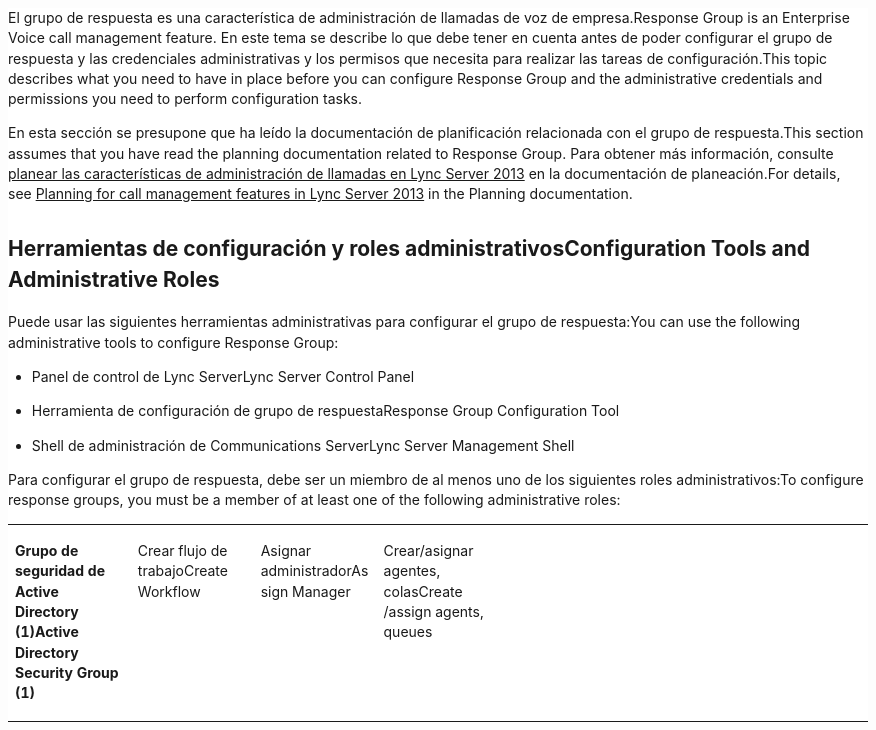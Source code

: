 <span data-ttu-id="d6395-106">El grupo de respuesta es una característica de administración de llamadas de voz de empresa.</span><span class="sxs-lookup"><span data-stu-id="d6395-106">Response Group is an Enterprise Voice call management feature.</span></span> <span data-ttu-id="d6395-107">En este tema se describe lo que debe tener en cuenta antes de poder configurar el grupo de respuesta y las credenciales administrativas y los permisos que necesita para realizar las tareas de configuración.</span><span class="sxs-lookup"><span data-stu-id="d6395-107">This topic describes what you need to have in place before you can configure Response Group and the administrative credentials and permissions you need to perform configuration tasks.</span></span>

<span data-ttu-id="d6395-108">En esta sección se presupone que ha leído la documentación de planificación relacionada con el grupo de respuesta.</span><span class="sxs-lookup"><span data-stu-id="d6395-108">This section assumes that you have read the planning documentation related to Response Group.</span></span> <span data-ttu-id="d6395-109">Para obtener más información, consulte [planear las características de administración de llamadas en Lync Server 2013](lync-server-2013-planning-for-call-management-features.md) en la documentación de planeación.</span><span class="sxs-lookup"><span data-stu-id="d6395-109">For details, see [Planning for call management features in Lync Server 2013](lync-server-2013-planning-for-call-management-features.md) in the Planning documentation.</span></span>

<div>

## <a name="configuration-tools-and-administrative-roles"></a><span data-ttu-id="d6395-110">Herramientas de configuración y roles administrativos</span><span class="sxs-lookup"><span data-stu-id="d6395-110">Configuration Tools and Administrative Roles</span></span>

<span data-ttu-id="d6395-111">Puede usar las siguientes herramientas administrativas para configurar el grupo de respuesta:</span><span class="sxs-lookup"><span data-stu-id="d6395-111">You can use the following administrative tools to configure Response Group:</span></span>

  - <span data-ttu-id="d6395-112">Panel de control de Lync Server</span><span class="sxs-lookup"><span data-stu-id="d6395-112">Lync Server Control Panel</span></span>

  - <span data-ttu-id="d6395-113">Herramienta de configuración de grupo de respuesta</span><span class="sxs-lookup"><span data-stu-id="d6395-113">Response Group Configuration Tool</span></span>

  - <span data-ttu-id="d6395-114">Shell de administración de Communications Server</span><span class="sxs-lookup"><span data-stu-id="d6395-114">Lync Server Management Shell</span></span>

<span data-ttu-id="d6395-115">Para configurar el grupo de respuesta, debe ser un miembro de al menos uno de los siguientes roles administrativos:</span><span class="sxs-lookup"><span data-stu-id="d6395-115">To configure response groups, you must be a member of at least one of the following administrative roles:</span></span>


<table style="width:100%;">
<colgroup>
<col style="width: 14%" />
<col style="width: 14%" />
<col style="width: 14%" />
<col style="width: 14%" />
<col style="width: 14%" />
<col style="width: 14%" />
<col style="width: 14%" />
</colgroup>
<tbody>
<tr class="odd">
<td><p><span data-ttu-id="d6395-116"><strong>Grupo de seguridad de Active Directory (1)</strong></span><span class="sxs-lookup"><span data-stu-id="d6395-116"><strong>Active Directory Security Group (1)</strong></span></span></p></td>
<td><p><span data-ttu-id="d6395-117">Crear flujo de trabajo</span><span class="sxs-lookup"><span data-stu-id="d6395-117">Create Workflow</span></span></p></td>
<td><p><span data-ttu-id="d6395-118">Asignar administrador</span><span class="sxs-lookup"><span data-stu-id="d6395-118">Assign Manager</span></span></p></td>
<td><p><span data-ttu-id="d6395-119">Crear/asignar agentes, colas</span><span class="sxs-lookup"><span data-stu-id="d6395-119">Create /assign agents, queues</span></span></p></td>